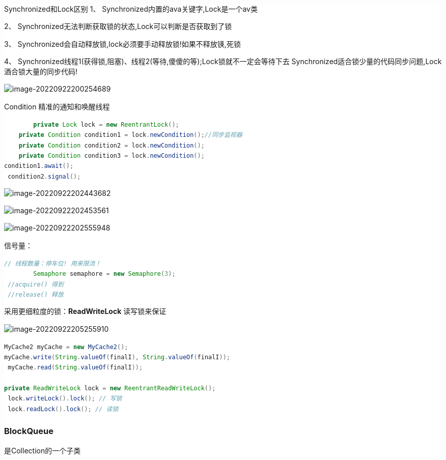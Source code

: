 Synchronized和Lock区别
1、 Synchronized内置的ava关键字,Lock是一个av类

2、 Synchronized无法判断获取锁的状态,Lock可以判断是否获取到了锁

3、 Synchronized会自动释放锁,lock必须要手动释放锁!如果不释放锳,死锁

4、 Synchronized线程1(获得锁,阻塞)、线程2(等待,傻傻的等);Lock锁就不一定会等待下去
Synchronized适合锁少量的代码同步问题,Lock酒合锁大量的同步代码!

![image-20220922200254689](C:\Users\Administrator\AppData\Roaming\Typora\typora-user-images\image-20220922200254689.png)

Condition 精准的通知和唤醒线程

```java
		private Lock lock = new ReentrantLock();
    private Condition condition1 = lock.newCondition();//同步监视器
    private Condition condition2 = lock.newCondition();
    private Condition condition3 = lock.newCondition();
condition1.await();
 condition2.signal();
```

![image-20220922202443682](C:\Users\Administrator\AppData\Roaming\Typora\typora-user-images\image-20220922202443682.png)

![image-20220922202453561](C:\Users\Administrator\AppData\Roaming\Typora\typora-user-images\image-20220922202453561.png)

![image-20220922202555948](C:\Users\Administrator\AppData\Roaming\Typora\typora-user-images\image-20220922202555948.png)

信号量：

```java
// 线程数量：停车位! 用来限流！
        Semaphore semaphore = new Semaphore(3);
 //acquire() 得到
 //release() 释放
```

采用更细粒度的锁：**ReadWriteLock** 读写锁来保证

![image-20220922205255910](C:\Users\Administrator\AppData\Roaming\Typora\typora-user-images\image-20220922205255910.png)

```java
MyCache2 myCache = new MyCache2();
myCache.write(String.valueOf(finalI), String.valueOf(finalI));
 myCache.read(String.valueOf(finalI));

private ReadWriteLock lock = new ReentrantReadWriteLock();
 lock.writeLock().lock(); // 写锁
 lock.readLock().lock(); // 读锁
```

### BlockQueue

是Collection的一个子类

